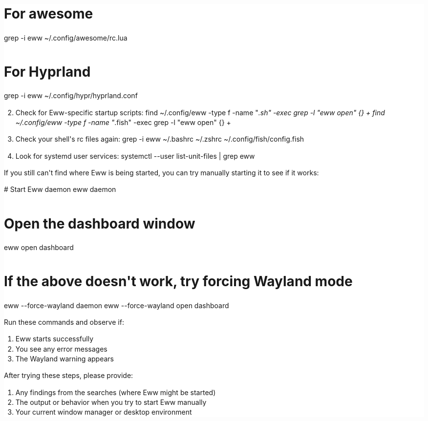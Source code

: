    # For awesome
   grep -i eww ~/.config/awesome/rc.lua

   # For Hyprland
   grep -i eww ~/.config/hypr/hyprland.conf
   </antArtifact>

2. Check for Eww-specific startup scripts:
   <antArtifact identifier="check-eww-startup" type="application/vnd.ant.code" language="bash" title="Check for Eww Startup Scripts">
   find ~/.config/eww -type f -name "*.sh" -exec grep -l "eww open" {} +
   find ~/.config/eww -type f -name "*.fish" -exec grep -l "eww open" {} +
   </antArtifact>

3. Check your shell's rc files again:
   <antArtifact identifier="check-shell-rc" type="application/vnd.ant.code" language="bash" title="Check Shell RC Files">
   grep -i eww ~/.bashrc ~/.zshrc ~/.config/fish/config.fish
   </antArtifact>

4. Look for systemd user services:
   <antArtifact identifier="check-systemd-services" type="application/vnd.ant.code" language="bash" title="Check Systemd User Services">
   systemctl --user list-unit-files | grep eww
   </antArtifact>

If you still can't find where Eww is being started, you can try manually starting it to see if it works:

<antArtifact identifier="start-eww-manually" type="application/vnd.ant.code" language="bash" title="Start Eww Manually">
# Start Eww daemon
eww daemon

# Open the dashboard window
eww open dashboard

# If the above doesn't work, try forcing Wayland mode
eww --force-wayland daemon
eww --force-wayland open dashboard
</antArtifact>

Run these commands and observe if:
1. Eww starts successfully
2. You see any error messages
3. The Wayland warning appears

After trying these steps, please provide:
1. Any findings from the searches (where Eww might be started)
2. The output or behavior when you try to start Eww manually
3. Your current window manager or desktop environment
